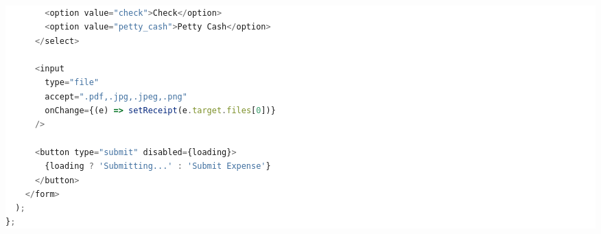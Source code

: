```javascript
        <option value="check">Check</option>
        <option value="petty_cash">Petty Cash</option>
      </select>

      <input
        type="file"
        accept=".pdf,.jpg,.jpeg,.png"
        onChange={(e) => setReceipt(e.target.files[0])}
      />

      <button type="submit" disabled={loading}>
        {loading ? 'Submitting...' : 'Submit Expense'}
      </button>
    </form>
  );
};
```

